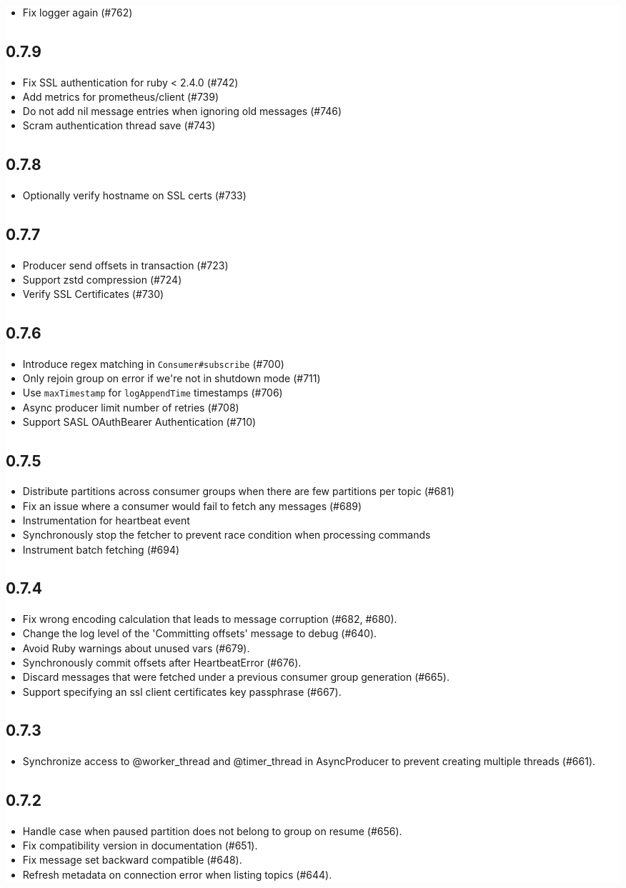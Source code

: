 - Fix logger again (#762)

## 0.7.9

- Fix SSL authentication for ruby < 2.4.0 (#742)
- Add metrics for prometheus/client (#739)
- Do not add nil message entries when ignoring old messages (#746)
- Scram authentication thread save (#743)

## 0.7.8
- Optionally verify hostname on SSL certs (#733)

## 0.7.7
- Producer send offsets in transaction (#723)
- Support zstd compression (#724)
- Verify SSL Certificates (#730)

## 0.7.6
- Introduce regex matching in `Consumer#subscribe` (#700)
- Only rejoin group on error if we're not in shutdown mode (#711)
- Use `maxTimestamp` for `logAppendTime` timestamps (#706)
- Async producer limit number of retries (#708)
- Support SASL OAuthBearer Authentication (#710)

## 0.7.5
- Distribute partitions across consumer groups when there are few partitions per topic (#681)
- Fix an issue where a consumer would fail to fetch any messages (#689)
- Instrumentation for heartbeat event
- Synchronously stop the fetcher to prevent race condition when processing commands
- Instrument batch fetching (#694)

## 0.7.4
- Fix wrong encoding calculation that leads to message corruption (#682, #680).
- Change the log level of the 'Committing offsets' message to debug (#640).
- Avoid Ruby warnings about unused vars (#679).
- Synchronously commit offsets after HeartbeatError (#676).
- Discard messages that were fetched under a previous consumer group generation (#665).
- Support specifying an ssl client certificates key passphrase (#667).

## 0.7.3

- Synchronize access to @worker_thread and @timer_thread in AsyncProducer to prevent creating multiple threads (#661).

## 0.7.2

- Handle case when paused partition does not belong to group on resume (#656).
- Fix compatibility version in documentation (#651).
- Fix message set backward compatible (#648).
- Refresh metadata on connection error when listing topics (#644).
